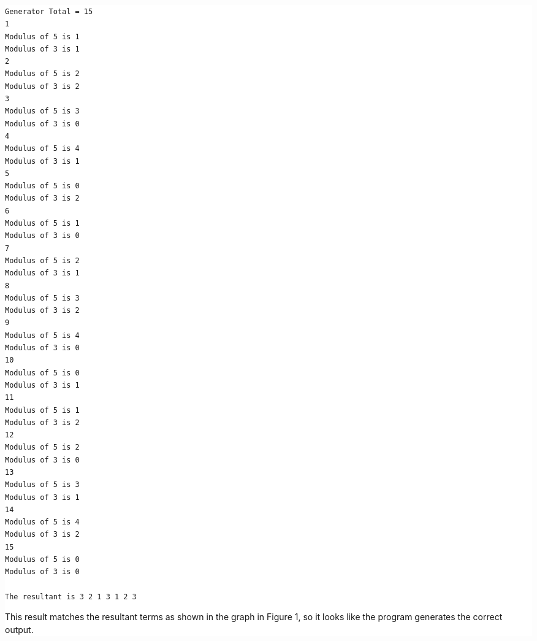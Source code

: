     Generator Total = 15
    1
    Modulus of 5 is 1
    Modulus of 3 is 1
    2
    Modulus of 5 is 2
    Modulus of 3 is 2
    3
    Modulus of 5 is 3
    Modulus of 3 is 0
    4
    Modulus of 5 is 4
    Modulus of 3 is 1
    5
    Modulus of 5 is 0
    Modulus of 3 is 2
    6
    Modulus of 5 is 1
    Modulus of 3 is 0
    7
    Modulus of 5 is 2
    Modulus of 3 is 1
    8
    Modulus of 5 is 3
    Modulus of 3 is 2
    9
    Modulus of 5 is 4
    Modulus of 3 is 0
    10
    Modulus of 5 is 0
    Modulus of 3 is 1
    11
    Modulus of 5 is 1
    Modulus of 3 is 2
    12
    Modulus of 5 is 2
    Modulus of 3 is 0
    13
    Modulus of 5 is 3
    Modulus of 3 is 1
    14
    Modulus of 5 is 4
    Modulus of 3 is 2
    15
    Modulus of 5 is 0
    Modulus of 3 is 0

    The resultant is 3 2 1 3 1 2 3

This result matches the resultant terms as shown in the graph in Figure 1, so it looks like the program generates the correct output.
